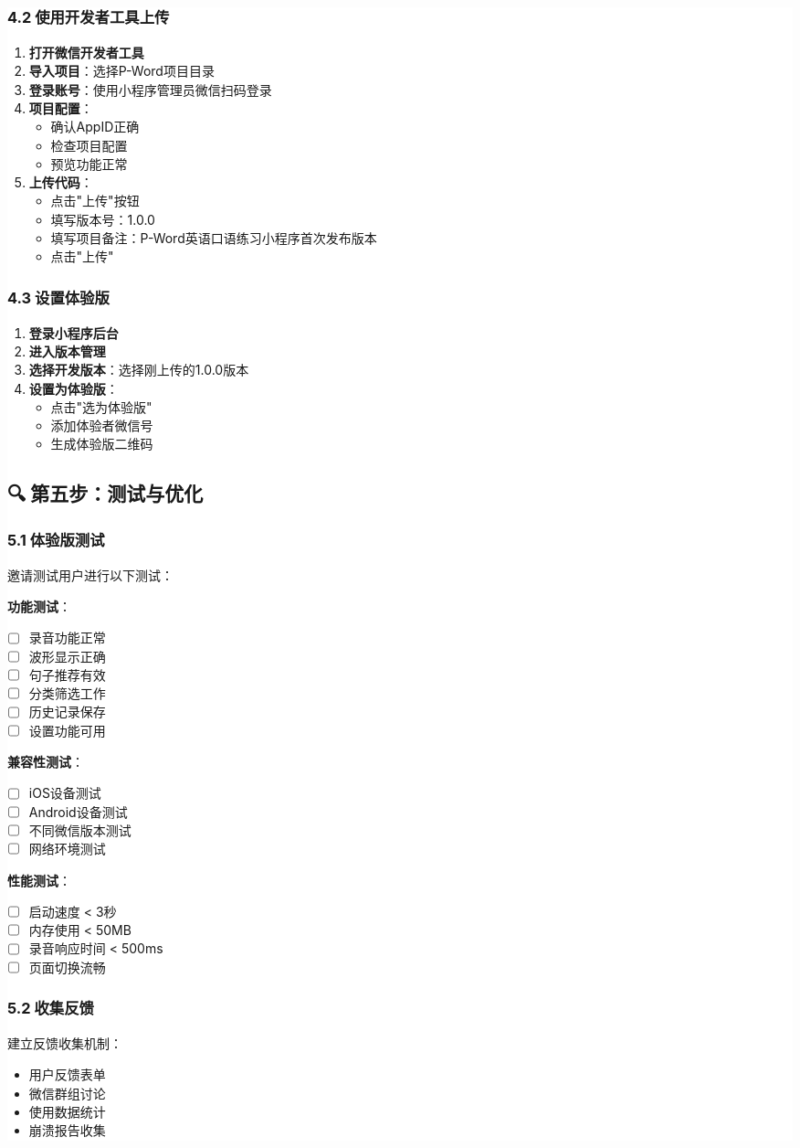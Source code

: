 ### 4.2 使用开发者工具上传
1. **打开微信开发者工具**
2. **导入项目**：选择P-Word项目目录
3. **登录账号**：使用小程序管理员微信扫码登录
4. **项目配置**：
   - 确认AppID正确
   - 检查项目配置
   - 预览功能正常
5. **上传代码**：
   - 点击"上传"按钮
   - 填写版本号：1.0.0
   - 填写项目备注：P-Word英语口语练习小程序首次发布版本
   - 点击"上传"

### 4.3 设置体验版
1. **登录小程序后台**
2. **进入版本管理**
3. **选择开发版本**：选择刚上传的1.0.0版本
4. **设置为体验版**：
   - 点击"选为体验版"
   - 添加体验者微信号
   - 生成体验版二维码

## 🔍 第五步：测试与优化

### 5.1 体验版测试
邀请测试用户进行以下测试：

**功能测试**：
- [ ] 录音功能正常
- [ ] 波形显示正确
- [ ] 句子推荐有效
- [ ] 分类筛选工作
- [ ] 历史记录保存
- [ ] 设置功能可用

**兼容性测试**：
- [ ] iOS设备测试
- [ ] Android设备测试  
- [ ] 不同微信版本测试
- [ ] 网络环境测试

**性能测试**：
- [ ] 启动速度 < 3秒
- [ ] 内存使用 < 50MB
- [ ] 录音响应时间 < 500ms
- [ ] 页面切换流畅

### 5.2 收集反馈
建立反馈收集机制：
- 用户反馈表单
- 微信群组讨论
- 使用数据统计
- 崩溃报告收集
